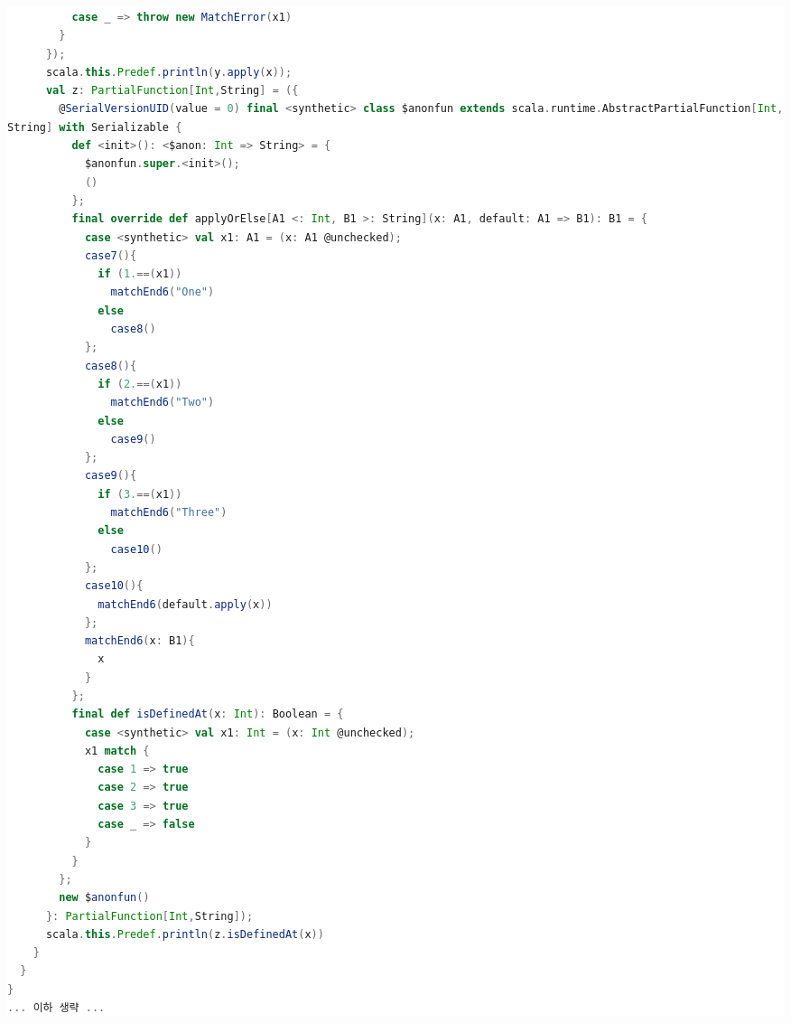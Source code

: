 ```scala
          case _ => throw new MatchError(x1)
        }
      });
      scala.this.Predef.println(y.apply(x));
      val z: PartialFunction[Int,String] = ({
        @SerialVersionUID(value = 0) final <synthetic> class $anonfun extends scala.runtime.AbstractPartialFunction[Int,String] with Serializable {
          def <init>(): <$anon: Int => String> = {
            $anonfun.super.<init>();
            ()
          };
          final override def applyOrElse[A1 <: Int, B1 >: String](x: A1, default: A1 => B1): B1 = {
            case <synthetic> val x1: A1 = (x: A1 @unchecked);
            case7(){
              if (1.==(x1))
                matchEnd6("One")
              else
                case8()
            };
            case8(){
              if (2.==(x1))
                matchEnd6("Two")
              else
                case9()
            };
            case9(){
              if (3.==(x1))
                matchEnd6("Three")
              else
                case10()
            };
            case10(){
              matchEnd6(default.apply(x))
            };
            matchEnd6(x: B1){
              x
            }
          };
          final def isDefinedAt(x: Int): Boolean = {
            case <synthetic> val x1: Int = (x: Int @unchecked);
            x1 match {
              case 1 => true
              case 2 => true
              case 3 => true
              case _ => false
            }
          }
        };
        new $anonfun()
      }: PartialFunction[Int,String]);
      scala.this.Predef.println(z.isDefinedAt(x))
    }
  }
}
... 이하 생략 ...
```
